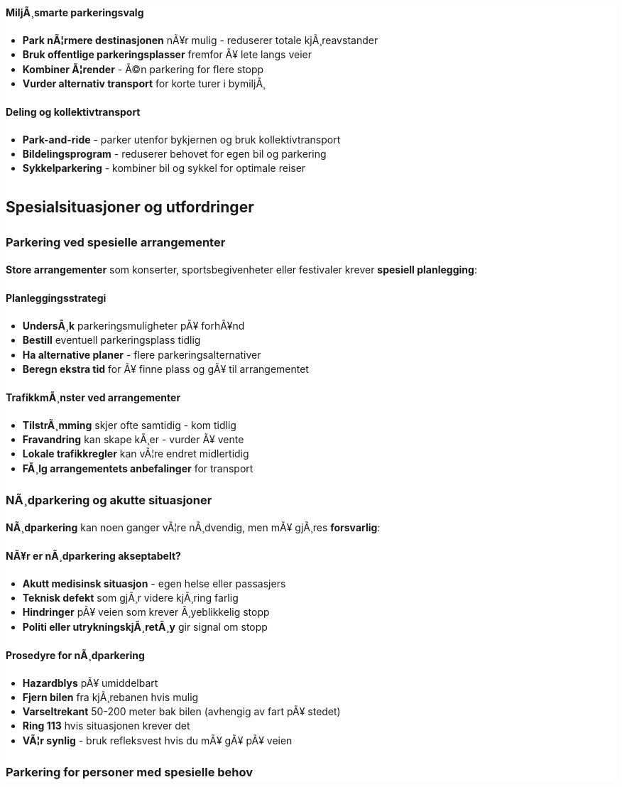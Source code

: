 #### MiljÃ¸smarte parkeringsvalg

* **Park nÃ¦rmere destinasjonen** nÃ¥r mulig - reduserer totale kjÃ¸reavstander
* **Bruk offentlige parkeringsplasser** fremfor Ã¥ lete langs veier
* **Kombiner Ã¦render** - Ã©n parkering for flere stopp
* **Vurder alternativ transport** for korte turer i bymiljÃ¸

#### Deling og kollektivtransport

* **Park-and-ride** - parker utenfor bykjernen og bruk kollektivtransport
* **Bildelingsprogram** - reduserer behovet for egen bil og parkering
* **Sykkelparkering** - kombiner bil og sykkel for optimale reiser

## Spesialsituasjoner og utfordringer

### Parkering ved spesielle arrangementer

**Store arrangementer** som konserter, sportsbegivenheter eller festivaler krever **spesiell planlegging**:

#### Planleggingsstrategi

* **UndersÃ¸k** parkeringsmuligheter pÃ¥ forhÃ¥nd
* **Bestill** eventuell parkeringsplass tidlig
* **Ha alternative planer** - flere parkeringsalternativer
* **Beregn ekstra tid** for Ã¥ finne plass og gÃ¥ til arrangementet

#### TrafikkmÃ¸nster ved arrangementer

* **TilstrÃ¸mming** skjer ofte samtidig - kom tidlig
* **Fravandring** kan skape kÃ¸er - vurder Ã¥ vente
* **Lokale trafikkregler** kan vÃ¦re endret midlertidig
* **FÃ¸lg arrangementets anbefalinger** for transport

### NÃ¸dparkering og akutte situasjoner

**NÃ¸dparkering** kan noen ganger vÃ¦re nÃ¸dvendig, men mÃ¥ gjÃ¸res **forsvarlig**:

#### NÃ¥r er nÃ¸dparkering akseptabelt?

* **Akutt medisinsk situasjon** - egen helse eller passasjers
* **Teknisk defekt** som gjÃ¸r videre kjÃ¸ring farlig
* **Hindringer** pÃ¥ veien som krever Ã¸yeblikkelig stopp
* **Politi eller utrykningskjÃ¸retÃ¸y** gir signal om stopp

#### Prosedyre for nÃ¸dparkering

* **Hazardblys** pÃ¥ umiddelbart
* **Fjern bilen** fra kjÃ¸rebanen hvis mulig
* **Varseltrekant** 50-200 meter bak bilen (avhengig av fart pÃ¥ stedet)
* **Ring 113** hvis situasjonen krever det
* **VÃ¦r synlig** - bruk refleksvest hvis du mÃ¥ gÃ¥ pÃ¥ veien

### Parkering for personer med spesielle behov
